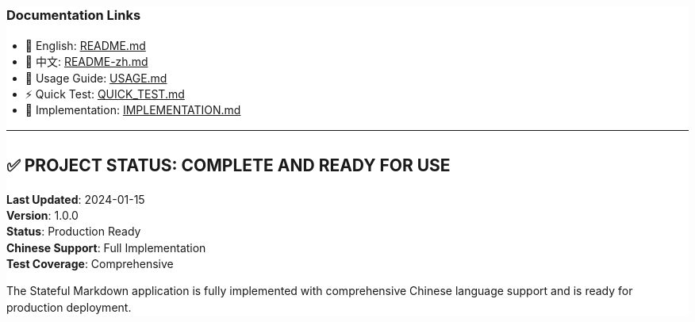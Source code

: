 ### Documentation Links
- 📖 English: [README.md](./README.md)
- 📖 中文: [README-zh.md](./README-zh.md)
- 🚀 Usage Guide: [USAGE.md](./USAGE.md)
- ⚡ Quick Test: [QUICK_TEST.md](./QUICK_TEST.md)
- 🔧 Implementation: [IMPLEMENTATION.md](./IMPLEMENTATION.md)

---

## ✅ PROJECT STATUS: COMPLETE AND READY FOR USE

**Last Updated**: 2024-01-15  
**Version**: 1.0.0  
**Status**: Production Ready  
**Chinese Support**: Full Implementation  
**Test Coverage**: Comprehensive  

The Stateful Markdown application is fully implemented with comprehensive Chinese language support and is ready for production deployment.